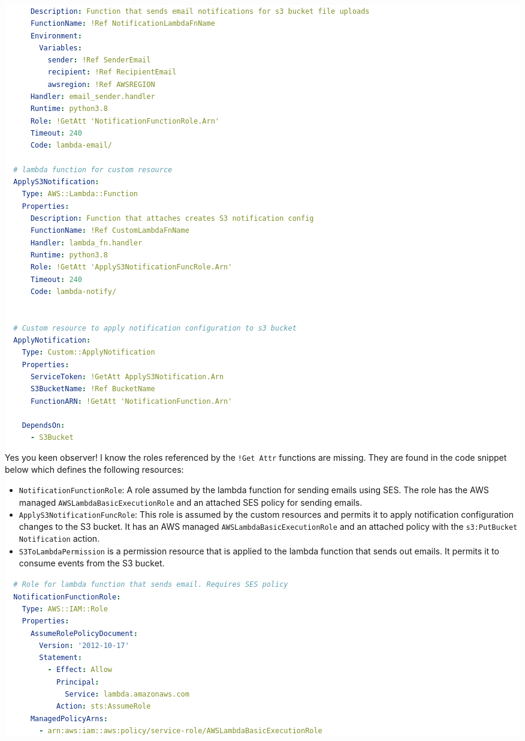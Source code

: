 ``` yaml
      Description: Function that sends email notifications for s3 bucket file uploads
      FunctionName: !Ref NotificationLambdaFnName
      Environment:
        Variables:
          sender: !Ref SenderEmail
          recipient: !Ref RecipientEmail
          awsregion: !Ref AWSREGION
      Handler: email_sender.handler
      Runtime: python3.8
      Role: !GetAtt 'NotificationFunctionRole.Arn'
      Timeout: 240
      Code: lambda-email/

  # lambda function for custom resource
  ApplyS3Notification:
    Type: AWS::Lambda::Function
    Properties:
      Description: Function that attaches creates S3 notification config
      FunctionName: !Ref CustomLambdaFnName
      Handler: lambda_fn.handler
      Runtime: python3.8
      Role: !GetAtt 'ApplyS3NotificationFuncRole.Arn'
      Timeout: 240
      Code: lambda-notify/


  # Custom resource to apply notification configuration to s3 bucket
  ApplyNotification:
    Type: Custom::ApplyNotification
    Properties:
      ServiceToken: !GetAtt ApplyS3Notification.Arn
      S3BucketName: !Ref BucketName
      FunctionARN: !GetAtt 'NotificationFunction.Arn'
    
    DependsOn:
      - S3Bucket

```

Yes you keen observer! I know the roles referenced by the `!Get Attr` functions are missing. They are found in the code snippet below which defines the following resources:
-  `NotificationFunctionRole`: A role assumed by the lambda function for sending emails using SES. The role has the AWS managed `AWSLambdaBasicExecutionRole` and an attached SES policy for sending emails.
- `ApplyS3NotificationFuncRole`: This role is assumed by the custom resources and permits it to apply notification configuration changes to the S3 bucket. It has an AWS managed `AWSLambdaBasicExecutionRole` and an attached policy with the `s3:PutBucketNotification` action.
- `S3ToLambdaPermission` is a permission resource that is applied to the lambda function that sends out emails. It permits it to consume events from the S3 bucket.

``` yaml
  # Role for lambda function that sends email. Requires SES policy
  NotificationFunctionRole:
    Type: AWS::IAM::Role
    Properties:
      AssumeRolePolicyDocument:
        Version: '2012-10-17'
        Statement:
          - Effect: Allow
            Principal:
              Service: lambda.amazonaws.com
            Action: sts:AssumeRole
      ManagedPolicyArns:
        - arn:aws:iam::aws:policy/service-role/AWSLambdaBasicExecutionRole
```